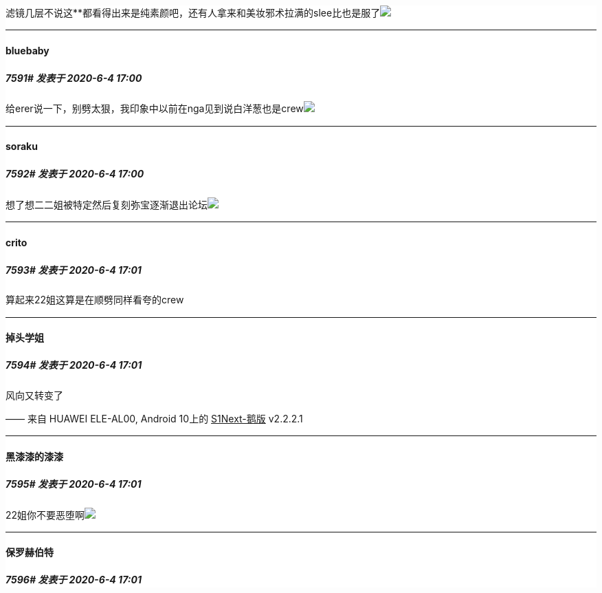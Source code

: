 
滤镜几层不说这**都看得出来是纯素颜吧，还有人拿来和美妆邪术拉满的slee比也是服了<img src="https://static.saraba1st.com/image/smiley/face2017/067.png" referrerpolicy="no-referrer">


-----

####  bluebaby  
##### 7591#       发表于 2020-6-4 17:00


给erer说一下，别劈太狠，我印象中以前在nga见到说白洋葱也是crew<img src="https://static.saraba1st.com/image/smiley/face2017/067.png" referrerpolicy="no-referrer">


-----

####  soraku  
##### 7592#       发表于 2020-6-4 17:00


想了想二二姐被特定然后复刻弥宝逐渐退出论坛<img src="https://static.saraba1st.com/image/smiley/face2017/169.gif" referrerpolicy="no-referrer">


-----

####  crito  
##### 7593#       发表于 2020-6-4 17:01


算起来22姐这算是在顺劈同样看夸的crew


-----

####  掉头学姐  
##### 7594#       发表于 2020-6-4 17:01


风向又转变了

—— 来自 HUAWEI ELE-AL00, Android 10上的 [S1Next-鹅版](https://github.com/ykrank/S1-Next/releases) v2.2.2.1


-----

####  黑漆漆的漆漆  
##### 7595#       发表于 2020-6-4 17:01


22姐你不要恶堕啊<img src="https://static.saraba1st.com/image/smiley/face2017/138.png" referrerpolicy="no-referrer">


-----

####  保罗赫伯特  
##### 7596#       发表于 2020-6-4 17:01
